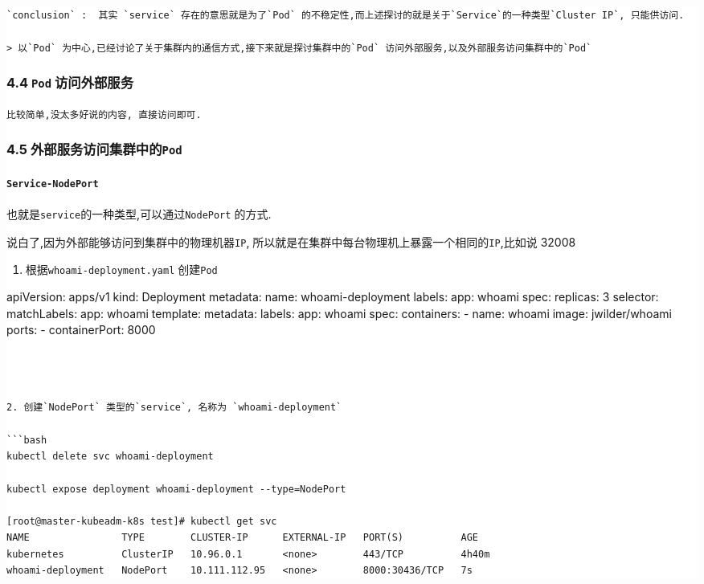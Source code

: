     `conclusion` :  其实 `service` 存在的意思就是为了`Pod` 的不稳定性,而上述探讨的就是关于`Service`的一种类型`Cluster IP`, 只能供访问. 

    > 以`Pod` 为中心,已经讨论了关于集群内的通信方式,接下来就是探讨集群中的`Pod` 访问外部服务,以及外部服务访问集群中的`Pod`

    

### 4.4 `Pod` 访问外部服务

    比较简单,没太多好说的内容, 直接访问即可. 



### 4.5 外部服务访问集群中的`Pod`

####  `Service-NodePort`

也就是`service`的一种类型,可以通过`NodePort` 的方式.

说白了,因为外部能够访问到集群中的物理机器`IP`, 所以就是在集群中每台物理机上暴露一个相同的`IP`,比如说 32008

1.  根据`whoami-deployment.yaml` 创建`Pod`

    ```yaml
   apiVersion: apps/v1
   kind: Deployment
   metadata:
     name: whoami-deployment
     labels:
       app: whoami
   spec:
     replicas: 3
     selector:
       matchLabels:
         app: whoami
     template:
       metadata:
         labels:
           app: whoami
       spec:
         containers:
         - name: whoami
           image: jwilder/whoami
           ports:
           - containerPort: 8000
   ```

   

2. 创建`NodePort` 类型的`service`, 名称为 `whoami-deployment`

   ```bash
   kubectl delete svc whoami-deployment
   
   kubectl expose deployment whoami-deployment --type=NodePort
   
   [root@master-kubeadm-k8s test]# kubectl get svc
   NAME                TYPE        CLUSTER-IP      EXTERNAL-IP   PORT(S)          AGE
   kubernetes          ClusterIP   10.96.0.1       <none>        443/TCP          4h40m
   whoami-deployment   NodePort    10.111.112.95   <none>        8000:30436/TCP   7s
   
   ```
